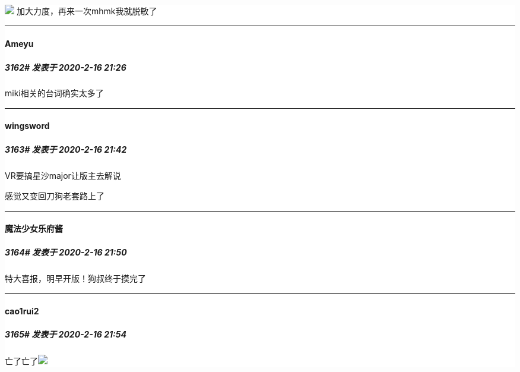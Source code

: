 

<img src="https://static.saraba1st.com/image/smiley/face2017/067.png" referrerpolicy="no-referrer"> 加大力度，再来一次mhmk我就脱敏了







-----

####  Ameyu  
##### 3162#       发表于 2020-2-16 21:26




miki相关的台词确实太多了







-----

####  wingsword  
##### 3163#       发表于 2020-2-16 21:42




VR要搞星沙major让版主去解说

感觉又变回刀狗老套路上了







-----

####  魔法少女乐府酱  
##### 3164#       发表于 2020-2-16 21:50




特大喜报，明早开版！狗叔终于摸完了







-----

####  cao1rui2  
##### 3165#       发表于 2020-2-16 21:54




亡了亡了<img src="https://static.saraba1st.com/image/smiley/face2017/067.png" referrerpolicy="no-referrer">
